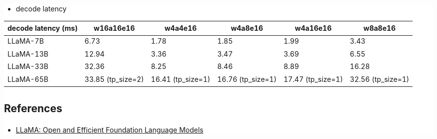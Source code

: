 - decode latency

| decode latency (ms) | w16a16e16 | w4a4e16 | w4a8e16 | w4a16e16 | w8a8e16 |
|---------------------|-----------|---------|---------|----------|---------|
| LLaMA-7B            | 6.73      | 1.78    | 1.85    | 1.99     | 3.43    |
| LLaMA-13B           | 12.94     | 3.36    | 3.47    | 3.69     | 6.55    |
| LLaMA-33B           | 32.36     | 8.25    | 8.46    | 8.89     | 16.28   |
| LLaMA-65B           | 33.85 (tp_size=2)    | 16.41  (tp_size=1) | 16.76 (tp_size=1)  | 17.47 (tp_size=1)    | 32.56 (tp_size=1)  |

## References

- [LLaMA: Open and Efficient Foundation Language Models](https://arxiv.org/abs/2302.13971)
